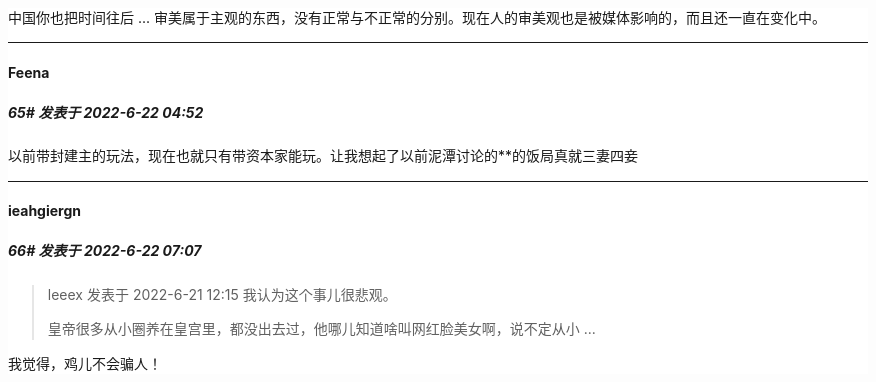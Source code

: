 中国你也把时间往后 ...</blockquote>
审美属于主观的东西，没有正常与不正常的分别。现在人的审美观也是被媒体影响的，而且还一直在变化中。

*****

####  Feena  
##### 65#       发表于 2022-6-22 04:52

以前带封建主的玩法，现在也就只有带资本家能玩。让我想起了以前泥潭讨论的**的饭局真就三妻四妾



*****

####  ieahgiergn  
##### 66#       发表于 2022-6-22 07:07

<blockquote>leeex 发表于 2022-6-21 12:15
我认为这个事儿很悲观。

皇帝很多从小圈养在皇宫里，都没出去过，他哪儿知道啥叫网红脸美女啊，说不定从小 ...</blockquote>
我觉得，鸡儿不会骗人！

